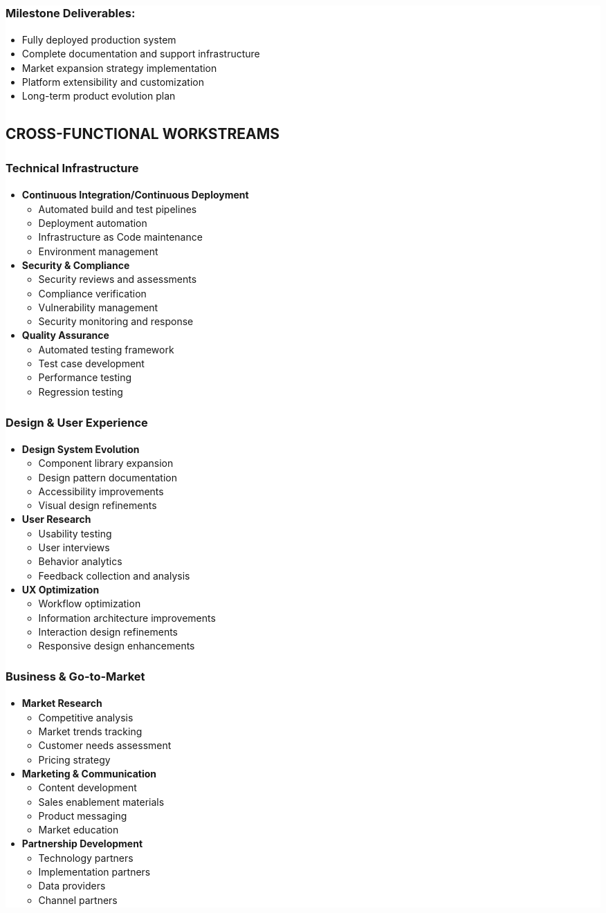 ### Milestone Deliverables:

- Fully deployed production system
- Complete documentation and support infrastructure
- Market expansion strategy implementation
- Platform extensibility and customization
- Long-term product evolution plan

## CROSS-FUNCTIONAL WORKSTREAMS

### Technical Infrastructure

- **Continuous Integration/Continuous Deployment**
    - Automated build and test pipelines
    - Deployment automation
    - Infrastructure as Code maintenance
    - Environment management
- **Security & Compliance**
    - Security reviews and assessments
    - Compliance verification
    - Vulnerability management
    - Security monitoring and response
- **Quality Assurance**
    - Automated testing framework
    - Test case development
    - Performance testing
    - Regression testing

### Design & User Experience

- **Design System Evolution**
    - Component library expansion
    - Design pattern documentation
    - Accessibility improvements
    - Visual design refinements
- **User Research**
    - Usability testing
    - User interviews
    - Behavior analytics
    - Feedback collection and analysis
- **UX Optimization**
    - Workflow optimization
    - Information architecture improvements
    - Interaction design refinements
    - Responsive design enhancements

### Business & Go-to-Market

- **Market Research**
    - Competitive analysis
    - Market trends tracking
    - Customer needs assessment
    - Pricing strategy
- **Marketing & Communication**
    - Content development
    - Sales enablement materials
    - Product messaging
    - Market education
- **Partnership Development**
    - Technology partners
    - Implementation partners
    - Data providers
    - Channel partners
